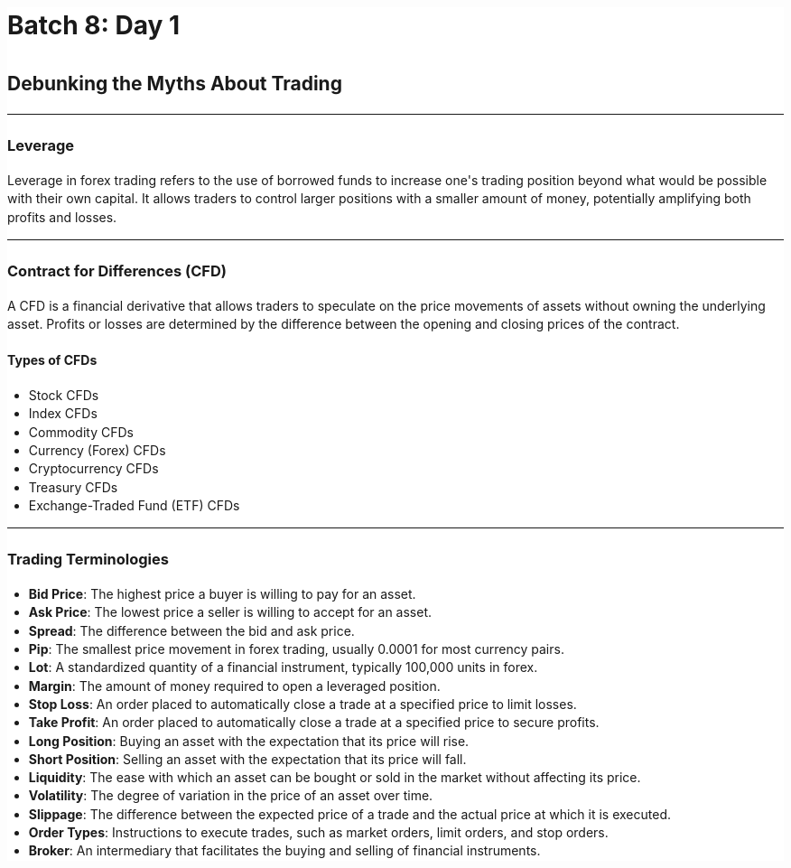 # Batch 8: Day 1

## Debunking the Myths About Trading

---

### **Leverage**
Leverage in forex trading refers to the use of borrowed funds to increase one's trading position beyond what would be possible with their own capital. It allows traders to control larger positions with a smaller amount of money, potentially amplifying both profits and losses.

---

### **Contract for Differences (CFD)**
A CFD is a financial derivative that allows traders to speculate on the price movements of assets without owning the underlying asset. Profits or losses are determined by the difference between the opening and closing prices of the contract.

#### **Types of CFDs**
- Stock CFDs  
- Index CFDs  
- Commodity CFDs  
- Currency (Forex) CFDs  
- Cryptocurrency CFDs  
- Treasury CFDs  
- Exchange-Traded Fund (ETF) CFDs  

---

### **Trading Terminologies**

- **Bid Price**: The highest price a buyer is willing to pay for an asset.
- **Ask Price**: The lowest price a seller is willing to accept for an asset.
- **Spread**: The difference between the bid and ask price.
- **Pip**: The smallest price movement in forex trading, usually 0.0001 for most currency pairs.
- **Lot**: A standardized quantity of a financial instrument, typically 100,000 units in forex.
- **Margin**: The amount of money required to open a leveraged position.
- **Stop Loss**: An order placed to automatically close a trade at a specified price to limit losses.
- **Take Profit**: An order placed to automatically close a trade at a specified price to secure profits.
- **Long Position**: Buying an asset with the expectation that its price will rise.
- **Short Position**: Selling an asset with the expectation that its price will fall.
- **Liquidity**: The ease with which an asset can be bought or sold in the market without affecting its price.
- **Volatility**: The degree of variation in the price of an asset over time.
- **Slippage**: The difference between the expected price of a trade and the actual price at which it is executed.
- **Order Types**: Instructions to execute trades, such as market orders, limit orders, and stop orders.
- **Broker**: An intermediary that facilitates the buying and selling of financial instruments.
